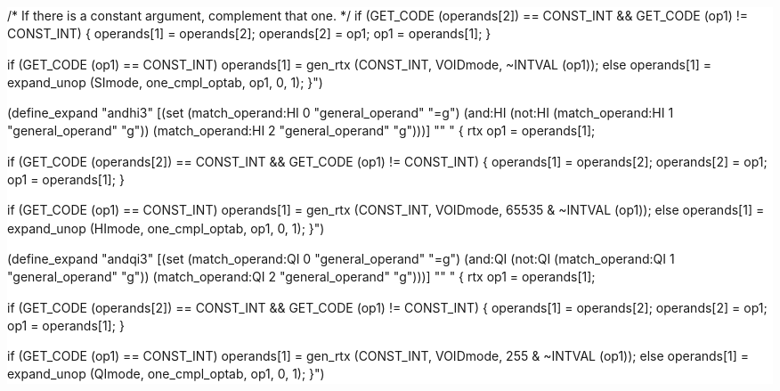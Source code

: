   /* If there is a constant argument, complement that one.  */
  if (GET_CODE (operands[2]) == CONST_INT && GET_CODE (op1) != CONST_INT)
    {
      operands[1] = operands[2];
      operands[2] = op1;
      op1 = operands[1];
    }

  if (GET_CODE (op1) == CONST_INT)
    operands[1] = gen_rtx (CONST_INT, VOIDmode, ~INTVAL (op1));
  else
    operands[1] = expand_unop (SImode, one_cmpl_optab, op1, 0, 1);
}")

(define_expand "andhi3"
  [(set (match_operand:HI 0 "general_operand" "=g")
	(and:HI (not:HI (match_operand:HI 1 "general_operand" "g"))
		(match_operand:HI 2 "general_operand" "g")))]
  ""
  "
{
  rtx op1 = operands[1];

  if (GET_CODE (operands[2]) == CONST_INT && GET_CODE (op1) != CONST_INT)
    {
      operands[1] = operands[2];
      operands[2] = op1;
      op1 = operands[1];
    }

  if (GET_CODE (op1) == CONST_INT)
    operands[1] = gen_rtx (CONST_INT, VOIDmode, 65535 & ~INTVAL (op1));
  else
    operands[1] = expand_unop (HImode, one_cmpl_optab, op1, 0, 1);
}")

(define_expand "andqi3"
  [(set (match_operand:QI 0 "general_operand" "=g")
	(and:QI (not:QI (match_operand:QI 1 "general_operand" "g"))
		(match_operand:QI 2 "general_operand" "g")))]
  ""
  "
{
  rtx op1 = operands[1];

  if (GET_CODE (operands[2]) == CONST_INT && GET_CODE (op1) != CONST_INT)
    {
     operands[1] = operands[2];
     operands[2] = op1;
     op1 = operands[1];
   }

  if (GET_CODE (op1) == CONST_INT)
    operands[1] = gen_rtx (CONST_INT, VOIDmode, 255 & ~INTVAL (op1));
  else
    operands[1] = expand_unop (QImode, one_cmpl_optab, op1, 0, 1);
}")
